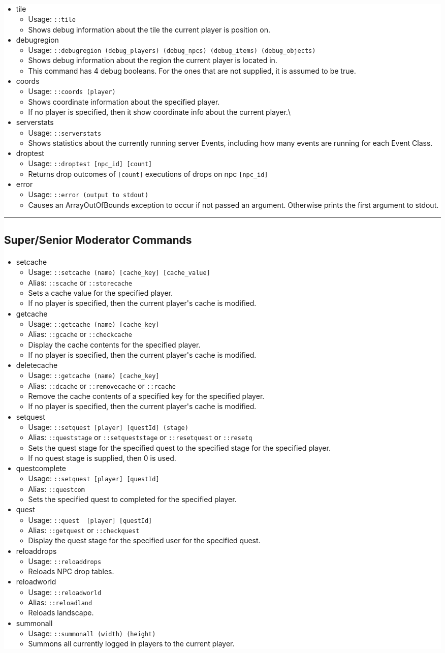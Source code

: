 - tile
  - Usage: `::tile`
  - Shows debug information about the tile the current player is position on.
- debugregion
  - Usage: `::debugregion (debug_players) (debug_npcs) (debug_items) (debug_objects)`
  - Shows debug information about the region the current player is located in.
  - This command has 4 debug booleans. For the ones that are not supplied, it is assumed to be true.
- coords
  - Usage: `::coords (player)`
  - Shows coordinate information about the specified player.
  - If no player is specified, then it show coordinate info about the current player.\
- serverstats
  - Usage: `::serverstats`
  - Shows statistics about the currently running server Events, including how many events are running for each Event Class.
- droptest
  - Usage: `::droptest [npc_id] [count]`
  - Returns drop outcomes of `[count]` executions of drops on npc `[npc_id]`
- error
  - Usage: `::error (output to stdout)`
  - Causes an ArrayOutOfBounds exception to occur if not passed an argument. Otherwise prints the first argument to stdout.
------------------------
Super/Senior Moderator Commands
------------------------
- setcache
  - Usage: `::setcache (name) [cache_key] [cache_value]`
  - Alias: `::scache` or `::storecache`
  - Sets a cache value for the specified player.
  - If no player is specified, then the current player's cache is modified.
- getcache
  - Usage: `::getcache (name) [cache_key]`
  - Alias: `::gcache` or `::checkcache`
  - Display the cache contents for the specified player.
  - If no player is specified, then the current player's cache is modified.
- deletecache
  - Usage: `::getcache (name) [cache_key]`
  - Alias: `::dcache` or `::removecache` or `::rcache`
  - Remove the cache contents of a specified key for the specified player.
  - If no player is specified, then the current player's cache is modified.
- setquest
  - Usage: `::setquest [player] [questId] (stage)`
  - Alias: `::queststage` or `::setqueststage` or `::resetquest` or `::resetq`
  - Sets the quest stage for the specified quest to the specified stage for the specified player.
  - If no quest stage is supplied, then 0 is used.
- questcomplete
  - Usage: `::setquest [player] [questId]`
  - Alias: `::questcom`
  - Sets the specified quest to completed for the specified player.
- quest
  - Usage: `::quest  [player] [questId]`
  - Alias: `::getquest` or `::checkquest`
  - Display the quest stage for the specified user for the specified quest.
- reloaddrops
  - Usage: `::reloaddrops`
  - Reloads NPC drop tables.
- reloadworld
  - Usage: `::reloadworld`
  - Alias: `::reloadland`
  - Reloads landscape.
- summonall
  - Usage: `::summonall (width) (height)`
  - Summons all currently logged in players to the current player.